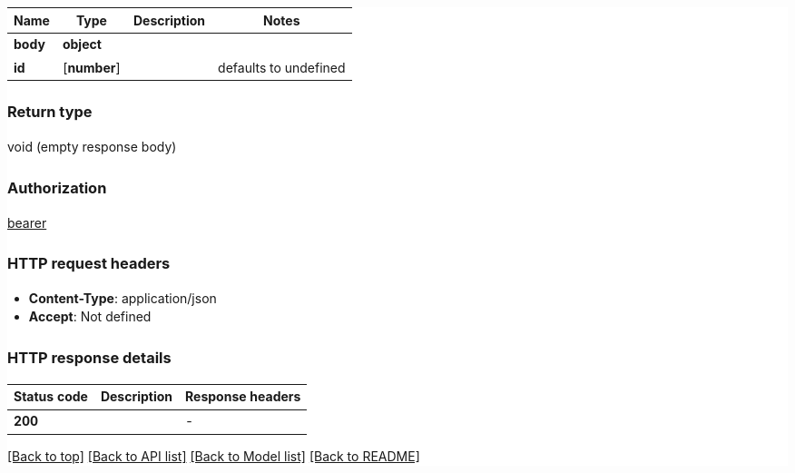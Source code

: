 |Name | Type | Description  | Notes|
|------------- | ------------- | ------------- | -------------|
| **body** | **object**|  | |
| **id** | [**number**] |  | defaults to undefined|


### Return type

void (empty response body)

### Authorization

[bearer](../README.md#bearer)

### HTTP request headers

 - **Content-Type**: application/json
 - **Accept**: Not defined


### HTTP response details
| Status code | Description | Response headers |
|-------------|-------------|------------------|
|**200** |  |  -  |

[[Back to top]](#) [[Back to API list]](../README.md#documentation-for-api-endpoints) [[Back to Model list]](../README.md#documentation-for-models) [[Back to README]](../README.md)

